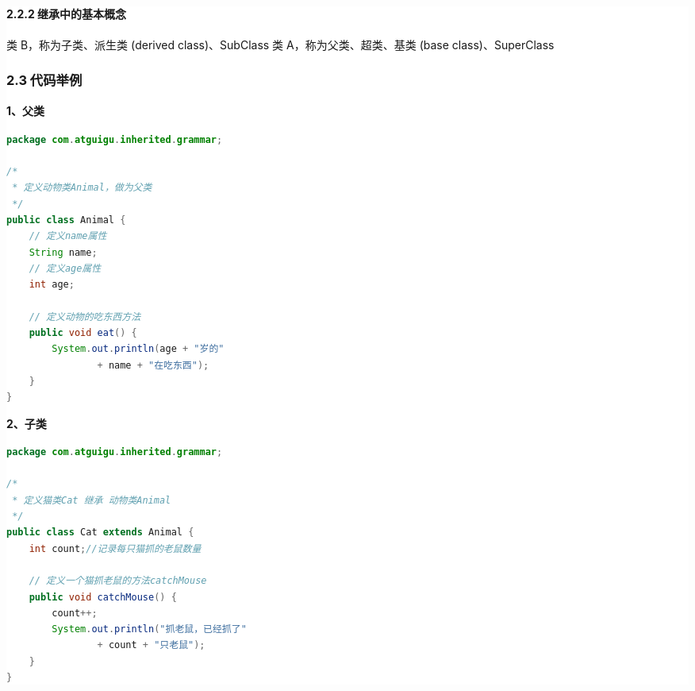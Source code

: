 #### 2.2.2 继承中的基本概念

[](https://github.com/re4388/atguigu-java/tree/main/%E7%AC%AC07%E7%AB%A0_%E9%9D%A2%E5%90%91%E5%AF%B9%E8%B1%A1%E7%BC%96%E7%A8%8B%EF%BC%88%E8%BF%9B%E9%98%B6%EF%BC%89#222-%E7%BB%A7%E6%89%BF%E4%B8%AD%E7%9A%84%E5%9F%BA%E6%9C%AC%E6%A6%82%E5%BF%B5)

类 B，称为子类、派生类 (derived class)、SubClass
类 A，称为父类、超类、基类 (base class)、SuperClass

### 2.3 代码举例

[](https://github.com/re4388/atguigu-java/tree/main/%E7%AC%AC07%E7%AB%A0_%E9%9D%A2%E5%90%91%E5%AF%B9%E8%B1%A1%E7%BC%96%E7%A8%8B%EF%BC%88%E8%BF%9B%E9%98%B6%EF%BC%89#23-%E4%BB%A3%E7%A0%81%E4%B8%BE%E4%BE%8B)

**1、父类**

```java
package com.atguigu.inherited.grammar;

/*
 * 定义动物类Animal，做为父类
 */
public class Animal {
    // 定义name属性
    String name;
    // 定义age属性
    int age;

    // 定义动物的吃东西方法
    public void eat() {
        System.out.println(age + "岁的"
                + name + "在吃东西");
    }
}
```

**2、子类**

```java
package com.atguigu.inherited.grammar;

/*
 * 定义猫类Cat 继承 动物类Animal
 */
public class Cat extends Animal {
    int count;//记录每只猫抓的老鼠数量

    // 定义一个猫抓老鼠的方法catchMouse
    public void catchMouse() {
        count++;
        System.out.println("抓老鼠，已经抓了"
                + count + "只老鼠");
    }
}
```
